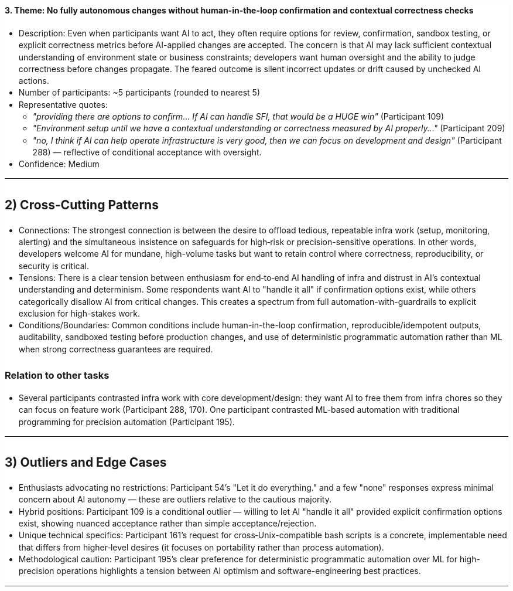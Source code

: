 #### 3. Theme: No fully autonomous changes without human-in-the-loop confirmation and contextual correctness checks  
- Description: Even when participants want AI to act, they often require options for review, confirmation, sandbox testing, or explicit correctness metrics before AI-applied changes are accepted. The concern is that AI may lack sufficient contextual understanding of environment state or business constraints; developers want human oversight and the ability to judge correctness before changes propagate. The feared outcome is silent incorrect updates or drift caused by unchecked AI actions.  
- Number of participants: ~5 participants (rounded to nearest 5)  
- Representative quotes:  
  - *"providing there are options to confirm... If AI can handle SFI, that would be a HUGE win"* (Participant 109)  
  - *"Environment setup until we have a contextual understanding or correctness measured by AI properly..."* (Participant 209)  
  - *"no, I think if AI can help operate infrastructure is very good, then we can focus on development and design"* (Participant 288) — reflective of conditional acceptance with oversight.  
- Confidence: Medium

---

## 2) Cross‑Cutting Patterns

- Connections: The strongest connection is between the desire to offload tedious, repeatable infra work (setup, monitoring, alerting) and the simultaneous insistence on safeguards for high‑risk or precision-sensitive operations. In other words, developers welcome AI for mundane, high-volume tasks but want to retain control where correctness, reproducibility, or security is critical.
- Tensions: There is a clear tension between enthusiasm for end‑to‑end AI handling of infra and distrust in AI’s contextual understanding and determinism. Some respondents want AI to "handle it all" if confirmation options exist, while others categorically disallow AI from critical changes. This creates a spectrum from full automation-with-guardrails to explicit exclusion for high-stakes work.
- Conditions/Boundaries: Common conditions include human-in-the-loop confirmation, reproducible/idempotent outputs, auditability, sandboxed testing before production changes, and use of deterministic programmatic automation rather than ML when strong correctness guarantees are required.

### Relation to other tasks
- Several participants contrasted infra work with core development/design: they want AI to free them from infra chores so they can focus on feature work (Participant 288, 170). One participant contrasted ML-based automation with traditional programming for precision automation (Participant 195).

---

## 3) Outliers and Edge Cases

- Enthusiasts advocating no restrictions: Participant 54’s "Let it do everything." and a few "none" responses express minimal concern about AI autonomy — these are outliers relative to the cautious majority.
- Hybrid positions: Participant 109 is a conditional outlier — willing to let AI "handle it all" provided explicit confirmation options exist, showing nuanced acceptance rather than simple acceptance/rejection.
- Unique technical specifics: Participant 161’s request for cross‑Unix-compatible bash scripts is a concrete, implementable need that differs from higher‑level desires (it focuses on portability rather than process automation).
- Methodological caution: Participant 195’s clear preference for deterministic programmatic automation over ML for high-precision operations highlights a tension between AI optimism and software-engineering best practices.

---